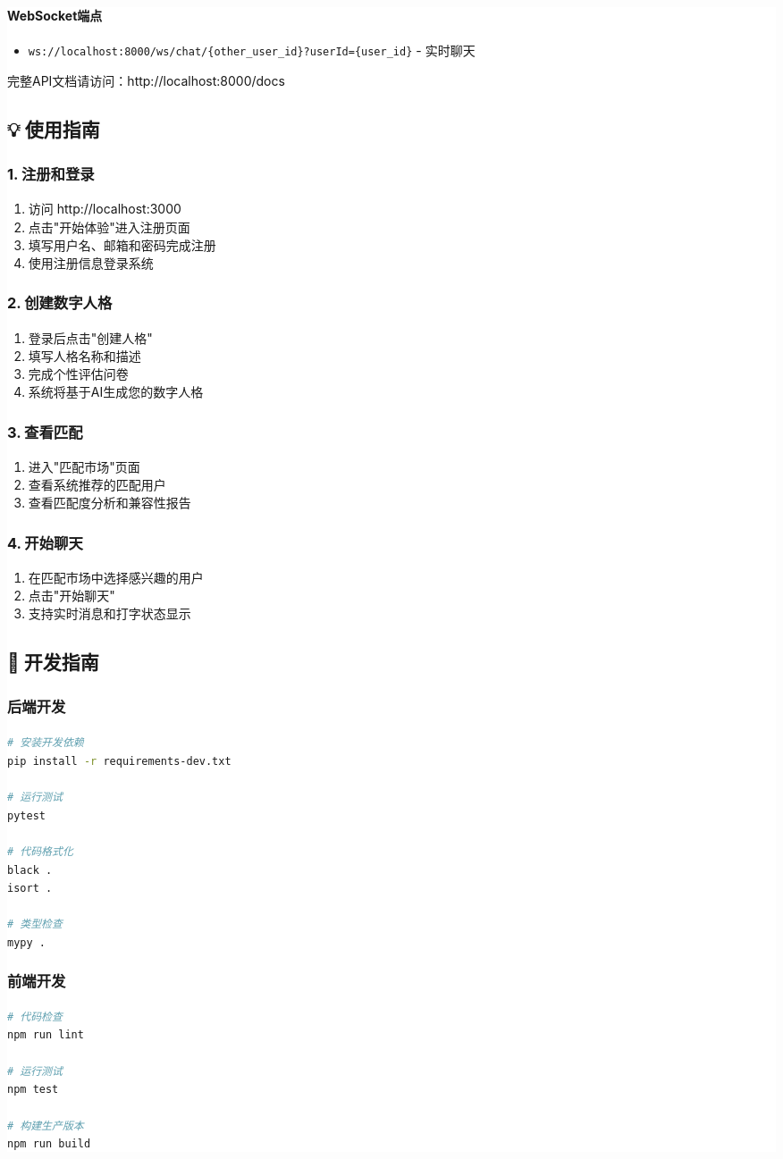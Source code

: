 #### WebSocket端点
- `ws://localhost:8000/ws/chat/{other_user_id}?userId={user_id}` - 实时聊天

完整API文档请访问：http://localhost:8000/docs

## 💡 使用指南

### 1. 注册和登录
1. 访问 http://localhost:3000
2. 点击"开始体验"进入注册页面
3. 填写用户名、邮箱和密码完成注册
4. 使用注册信息登录系统

### 2. 创建数字人格
1. 登录后点击"创建人格"
2. 填写人格名称和描述
3. 完成个性评估问卷
4. 系统将基于AI生成您的数字人格

### 3. 查看匹配
1. 进入"匹配市场"页面
2. 查看系统推荐的匹配用户
3. 查看匹配度分析和兼容性报告

### 4. 开始聊天
1. 在匹配市场中选择感兴趣的用户
2. 点击"开始聊天"
3. 支持实时消息和打字状态显示

## 🔧 开发指南

### 后端开发
```bash
# 安装开发依赖
pip install -r requirements-dev.txt

# 运行测试
pytest

# 代码格式化
black .
isort .

# 类型检查
mypy .
```

### 前端开发
```bash
# 代码检查
npm run lint

# 运行测试
npm test

# 构建生产版本
npm run build
```

